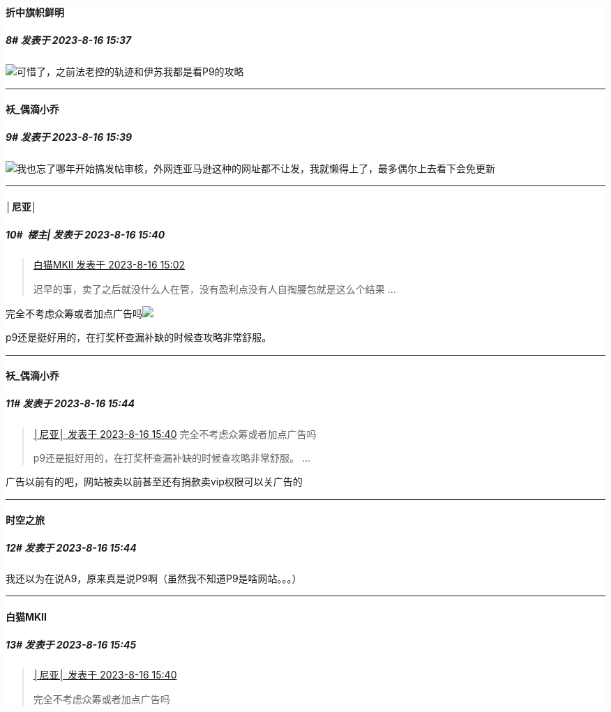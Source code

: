 ####  折中旗帜鲜明  
##### 8#       发表于 2023-8-16 15:37

<img src="https://static.saraba1st.com/image/smiley/face2017/009.gif" referrerpolicy="no-referrer">可惜了，之前法老控的轨迹和伊苏我都是看P9的攻略

*****

####  袄_偶滴小乔  
##### 9#       发表于 2023-8-16 15:39

<img src="https://static.saraba1st.com/image/smiley/face2017/009.gif" referrerpolicy="no-referrer">我也忘了哪年开始搞发帖审核，外网连亚马逊这种的网址都不让发，我就懒得上了，最多偶尔上去看下会免更新

*****

####  │尼亚│  
##### 10#         楼主| 发表于 2023-8-16 15:40

<blockquote><a href="httphttps://bbs.saraba1st.com/2b/forum.php?mod=redirect&amp;goto=findpost&amp;pid=62047560&amp;ptid=2148649" target="_blank">白猫MKII 发表于 2023-8-16 15:02</a>

迟早的事，卖了之后就没什么人在管，没有盈利点没有人自掏腰包就是这么个结果 ...</blockquote>
完全不考虑众筹或者加点广告吗<img src="https://static.saraba1st.com/image/smiley/face2017/094.png" referrerpolicy="no-referrer">

p9还是挺好用的，在打奖杯查漏补缺的时候查攻略非常舒服。

*****

####  袄_偶滴小乔  
##### 11#       发表于 2023-8-16 15:44

<blockquote><a href="httphttps://bbs.saraba1st.com/2b/forum.php?mod=redirect&amp;goto=findpost&amp;pid=62048065&amp;ptid=2148649" target="_blank">│尼亚│ 发表于 2023-8-16 15:40</a>
完全不考虑众筹或者加点广告吗

p9还是挺好用的，在打奖杯查漏补缺的时候查攻略非常舒服。 ...</blockquote>
广告以前有的吧，网站被卖以前甚至还有捐款卖vip权限可以关广告的

*****

####  时空之旅  
##### 12#       发表于 2023-8-16 15:44

我还以为在说A9，原来真是说P9啊（虽然我不知道P9是啥网站。。。）

*****

####  白猫MKII  
##### 13#       发表于 2023-8-16 15:45

<blockquote><a href="httphttps://bbs.saraba1st.com/2b/forum.php?mod=redirect&amp;goto=findpost&amp;pid=62048065&amp;ptid=2148649" target="_blank">│尼亚│ 发表于 2023-8-16 15:40</a>

完全不考虑众筹或者加点广告吗
